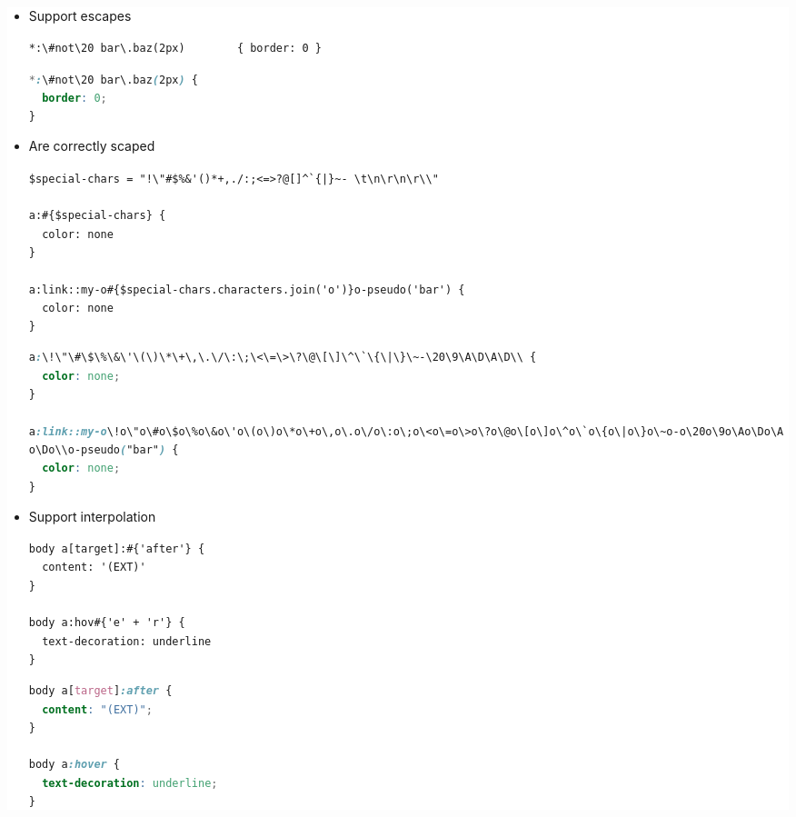 - Support escapes

  ~~~ lay
  *:\#not\20 bar\.baz(2px)        { border: 0 }
  ~~~

  ~~~ css
  *:\#not\20 bar\.baz(2px) {
    border: 0;
  }
  ~~~

- Are correctly scaped

  ~~~ lay
  $special-chars = "!\"#$%&'()*+,./:;<=>?@[]^`{|}~- \t\n\r\n\r\\"

  a:#{$special-chars} {
    color: none
  }

  a:link::my-o#{$special-chars.characters.join('o')}o-pseudo('bar') {
    color: none
  }
  ~~~

  ~~~ css
  a:\!\"\#\$\%\&\'\(\)\*\+\,\.\/\:\;\<\=\>\?\@\[\]\^\`\{\|\}\~-\20\9\A\D\A\D\\ {
    color: none;
  }

  a:link::my-o\!o\"o\#o\$o\%o\&o\'o\(o\)o\*o\+o\,o\.o\/o\:o\;o\<o\=o\>o\?o\@o\[o\]o\^o\`o\{o\|o\}o\~o-o\20o\9o\Ao\Do\Ao\Do\\o-pseudo("bar") {
    color: none;
  }
  ~~~


- Support interpolation

  ~~~ lay
  body a[target]:#{'after'} {
    content: '(EXT)'
  }

  body a:hov#{'e' + 'r'} {
    text-decoration: underline
  }
  ~~~

  ~~~ css
  body a[target]:after {
    content: "(EXT)";
  }

  body a:hover {
    text-decoration: underline;
  }
  ~~~
